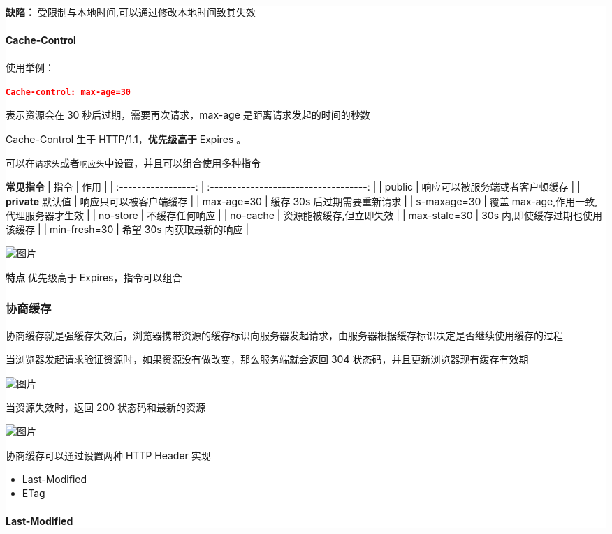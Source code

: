 **缺陷：** 受限制与本地时间,可以通过修改本地时间致其失效

#### Cache-Control

使用举例：

```json
Cache-control: max-age=30
```

表示资源会在 30 秒后过期，需要再次请求，max-age 是距离请求发起的时间的秒数

Cache-Control 生于 HTTP/1.1，**优先级高于** Expires 。

可以在`请求头`或者`响应头`中设置，并且可以组合使用多种指令

**常见指令**
| 指令 | 作用 |
| :-----------------: | :-----------------------------------: |
| public | 响应可以被服务端或者客户顿缓存 |
| **private** 默认值 | 响应只可以被客户端缓存 |
| max-age=30 | 缓存 30s 后过期需要重新请求 |
| s-maxage=30 | 覆盖 max-age,作用一致,代理服务器才生效 |
| no-store | 不缓存任何响应 |
| no-cache | 资源能被缓存,但立即失效 |
| max-stale=30 | 30s 内,即使缓存过期也使用该缓存 |
| min-fresh=30 | 希望 30s 内获取最新的响应 |

![图片](https://img.cdn.sugarat.top/mdImg/MTYwNDc0MDczMDcyMQ==604740730721)

**特点** 优先级高于 Expires，指令可以组合

### 协商缓存

协商缓存就是强缓存失效后，浏览器携带资源的缓存标识向服务器发起请求，由服务器根据缓存标识决定是否继续使用缓存的过程

当浏览器发起请求验证资源时，如果资源没有做改变，那么服务端就会返回 304 状态码，并且更新浏览器现有缓存有效期

![图片](https://img.cdn.sugarat.top/mdImg/MTYwNDc0MjYxODY2Nw==604742618667)

当资源失效时，返回 200 状态码和最新的资源

![图片](https://img.cdn.sugarat.top/mdImg/MTYwNDc0Mjc1NjE5MA==604742756190)

协商缓存可以通过设置两种 HTTP Header 实现

- Last-Modified
- ETag

#### Last-Modified
